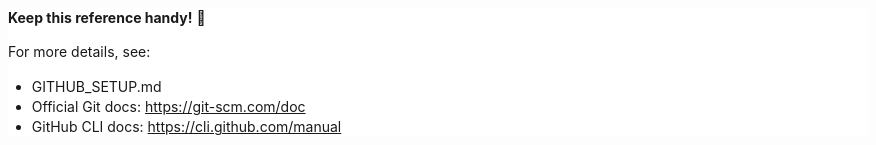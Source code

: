 
**Keep this reference handy!** 📌

For more details, see:
- GITHUB_SETUP.md
- Official Git docs: https://git-scm.com/doc
- GitHub CLI docs: https://cli.github.com/manual
